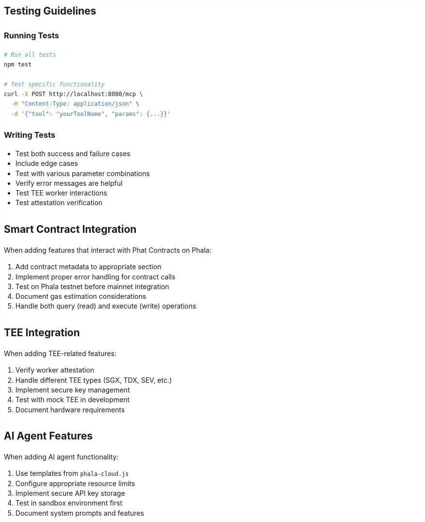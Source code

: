 ## Testing Guidelines

### Running Tests

```bash
# Run all tests
npm test

# Test specific functionality
curl -X POST http://localhost:8080/mcp \
  -H "Content-Type: application/json" \
  -d '{"tool": "yourToolName", "params": {...}}'
```

### Writing Tests

- Test both success and failure cases
- Include edge cases
- Test with various parameter combinations
- Verify error messages are helpful
- Test TEE worker interactions
- Test attestation verification

## Smart Contract Integration

When adding features that interact with Phat Contracts on Phala:

1. Add contract metadata to appropriate section
2. Implement proper error handling for contract calls
3. Test on Phala testnet before mainnet integration
4. Document gas estimation considerations
5. Handle both query (read) and execute (write) operations

## TEE Integration

When adding TEE-related features:

1. Verify worker attestation
2. Handle different TEE types (SGX, TDX, SEV, etc.)
3. Implement secure key management
4. Test with mock TEE in development
5. Document hardware requirements

## AI Agent Features

When adding AI agent functionality:

1. Use templates from `phala-cloud.js`
2. Configure appropriate resource limits
3. Implement secure API key storage
4. Test in sandbox environment first
5. Document system prompts and features
